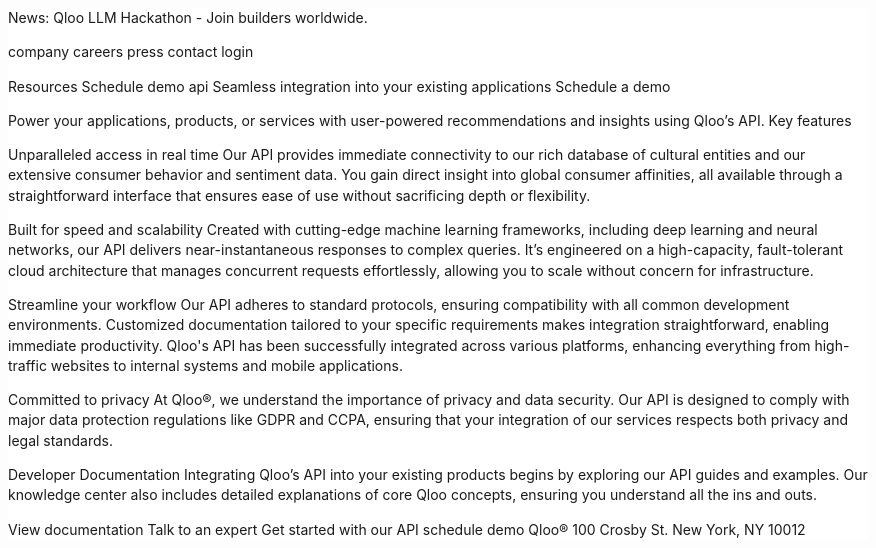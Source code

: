 News: Qloo LLM Hackathon - Join builders worldwide.

company
careers
press
contact
login

Resources
Schedule demo
api
Seamless integration into your existing applications
Schedule a demo

Power your applications, products, or services with user-powered recommendations and insights using Qloo’s API.
Key features

Unparalleled access in real time
Our API provides immediate connectivity to our rich database of cultural entities and our extensive consumer behavior and sentiment data. You gain direct insight into global consumer affinities, all available through a straightforward interface that ensures ease of use without sacrificing depth or flexibility.


Built for speed and scalability
Created with cutting-edge machine learning frameworks, including deep learning and neural networks, our API delivers near-instantaneous responses to complex queries. It’s engineered on a high-capacity, fault-tolerant cloud architecture that manages concurrent requests effortlessly, allowing you to scale without concern for infrastructure.


Streamline your workflow
Our API adheres to standard protocols, ensuring compatibility with all common development environments. Customized documentation tailored to your specific requirements makes integration straightforward, enabling immediate productivity. Qloo's API has been successfully integrated across various platforms, enhancing everything from high-traffic websites to internal systems and mobile applications.


Committed to privacy
At Qloo®, we understand the importance of privacy and data security. Our API is designed to comply with major data protection regulations like GDPR and CCPA, ensuring that your integration of our services respects both privacy and legal standards.

Developer Documentation
Integrating Qloo’s API into your existing products begins by exploring our API guides and examples. Our knowledge center also includes detailed explanations of core Qloo concepts, ensuring you understand all the ins and outs.

View documentation
Talk to an expert
Get started with our API
schedule demo
Qloo®
100 Crosby St.
New York, NY 10012
